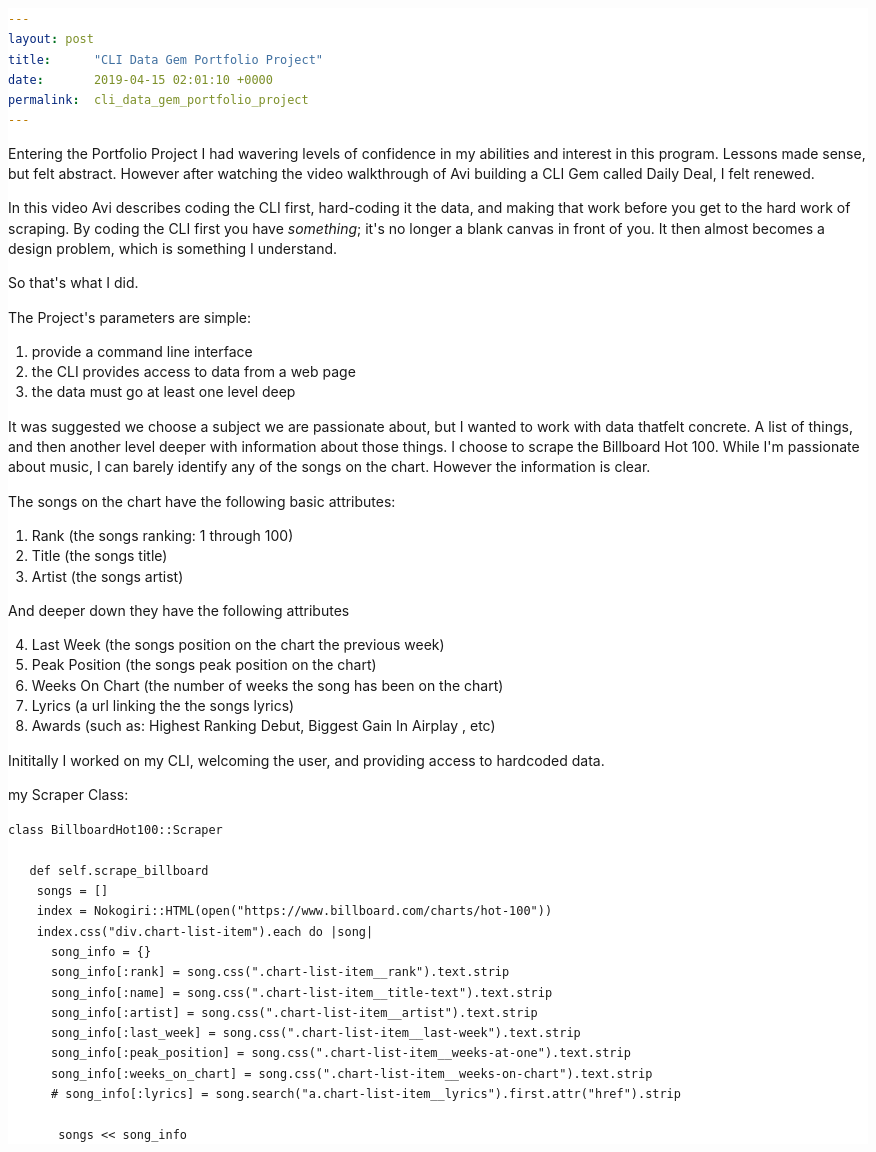 ```yaml
---
layout: post
title:      "CLI Data Gem Portfolio Project"
date:       2019-04-15 02:01:10 +0000
permalink:  cli_data_gem_portfolio_project
---
```



Entering the Portfolio Project I had wavering levels of confidence in my abilities and interest in this program. Lessons made sense, but felt abstract. However after watching the video walkthrough of Avi building a CLI Gem called Daily Deal, I felt renewed.

<iframe width="560" height="315" src="https://www.youtube.com/embed/_lDExWIhYKI" frameborder="0" allow="accelerometer; autoplay; encrypted-media; gyroscope; picture-in-picture" allowfullscreen></iframe>

In this video Avi describes coding the CLI first, hard-coding it the data, and making that work before you get to the hard work of scraping. By coding the CLI first you have *something*; it's no longer a blank canvas in front of you. It then almost becomes a design problem, which is something I understand.

So that's what I did.

The Project's parameters are simple:

1. provide a command line interface
2. the CLI provides access to data from a web page
3. the data must go at least one level deep

It was suggested we choose a subject we are passionate about, but I wanted to work with data thatfelt concrete. A list of things, and then another level deeper with information about those things. I choose to scrape the Billboard Hot 100. While I'm passionate about music, I can barely identify any of the songs on the chart. However the information is clear.

The songs on the chart have the following basic attributes: 

1. Rank (the songs ranking: 1 through 100)
2. Title (the songs title)
3. Artist (the songs artist)

And deeper down they have the following attributes

4. Last Week (the songs position on the chart the previous week)
5. Peak Position (the songs peak position on the chart)
6. Weeks On Chart (the number of weeks the song has been on the chart)
7. Lyrics (a url linking the the songs lyrics)
8. Awards (such as: Highest Ranking Debut, Biggest Gain In Airplay , etc)  

Inititally I worked on my CLI, welcoming the user, and providing access to hardcoded data.

my Scraper Class:
```
class BillboardHot100::Scraper

   def self.scrape_billboard
    songs = []
    index = Nokogiri::HTML(open("https://www.billboard.com/charts/hot-100"))
    index.css("div.chart-list-item").each do |song|
      song_info = {}
      song_info[:rank] = song.css(".chart-list-item__rank").text.strip
      song_info[:name] = song.css(".chart-list-item__title-text").text.strip
      song_info[:artist] = song.css(".chart-list-item__artist").text.strip
      song_info[:last_week] = song.css(".chart-list-item__last-week").text.strip
      song_info[:peak_position] = song.css(".chart-list-item__weeks-at-one").text.strip
      song_info[:weeks_on_chart] = song.css(".chart-list-item__weeks-on-chart").text.strip
      # song_info[:lyrics] = song.search("a.chart-list-item__lyrics").first.attr("href").strip

       songs << song_info
```